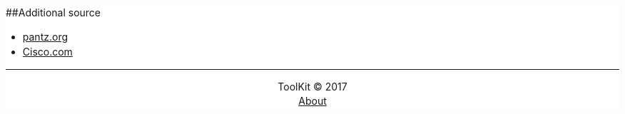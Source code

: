 ##Additional source
* [pantz.org](http://www.pantz.org/software/ios/ioscommands.html)  
* [Cisco.com](http://www.cisco.com)



***

<center>ToolKit © 2017</center><center><a href="http://alexandre-ducobu.esy.es/En">About</a> </center>
